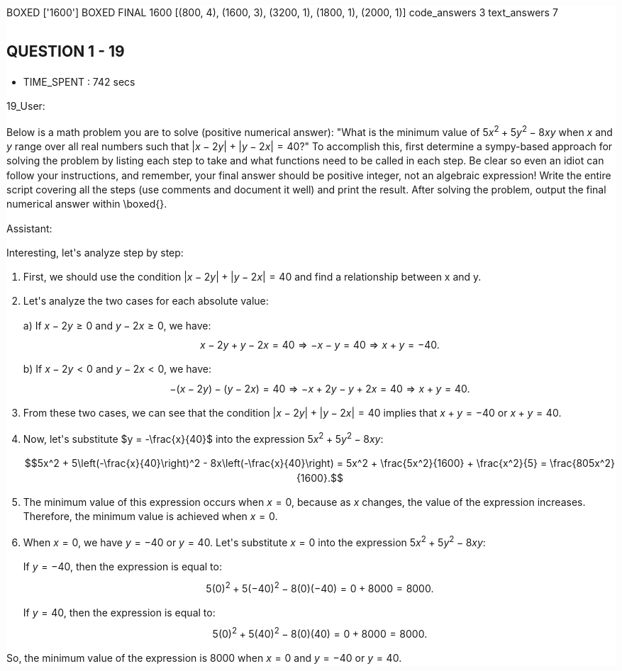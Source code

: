 BOXED ['1600']
BOXED FINAL 1600
[(800, 4), (1600, 3), (3200, 1), (1800, 1), (2000, 1)]
code_answers 3 text_answers 7



## QUESTION 1 - 19 
- TIME_SPENT : 742 secs

19_User:

Below is a math problem you are to solve (positive numerical answer):
"What is the minimum value of $5x^2+5y^2-8xy$ when $x$ and $y$ range over all real numbers such that $|x-2y| + |y-2x| = 40$?"
To accomplish this, first determine a sympy-based approach for solving the problem by listing each step to take and what functions need to be called in each step. Be clear so even an idiot can follow your instructions, and remember, your final answer should be positive integer, not an algebraic expression!
Write the entire script covering all the steps (use comments and document it well) and print the result. After solving the problem, output the final numerical answer within \boxed{}.

Assistant: 

Interesting, let's analyze step by step:



1. First, we should use the condition $|x-2y| + |y-2x| = 40$ and find a relationship between x and y.
2. Let's analyze the two cases for each absolute value:

   a) If $x-2y \geq 0$ and $y-2x \geq 0$, we have:
      $$x - 2y + y - 2x = 40 \Rightarrow -x - y = 40 \Rightarrow x + y = -40.$$

   b) If $x-2y < 0$ and $y-2x < 0$, we have:
      $$-(x - 2y) - (y - 2x) = 40 \Rightarrow -x + 2y - y + 2x = 40 \Rightarrow x + y = 40.$$

3. From these two cases, we can see that the condition $|x-2y| + |y-2x| = 40$ implies that $x + y = -40$ or $x + y = 40$.
4. Now, let's substitute $y = -\frac{x}{40}$ into the expression $5x^2+5y^2-8xy$:

   $$5x^2 + 5\left(-\frac{x}{40}\right)^2 - 8x\left(-\frac{x}{40}\right) = 5x^2 + \frac{5x^2}{1600} + \frac{x^2}{5} = \frac{805x^2}{1600}.$$

5. The minimum value of this expression occurs when $x = 0$, because as $x$ changes, the value of the expression increases. Therefore, the minimum value is achieved when $x = 0$.

6. When $x = 0$, we have $y = -40$ or $y = 40$. Let's substitute $x = 0$ into the expression $5x^2+5y^2-8xy$:

   If $y = -40$, then the expression is equal to:
   $$5(0)^2 + 5(-40)^2 - 8(0)(-40) = 0 + 8000 = 8000.$$

   If $y = 40$, then the expression is equal to:
   $$5(0)^2 + 5(40)^2 - 8(0)(40) = 0 + 8000 = 8000.$$

So, the minimum value of the expression is 8000 when $x = 0$ and $y = -40$ or $y = 40$.
